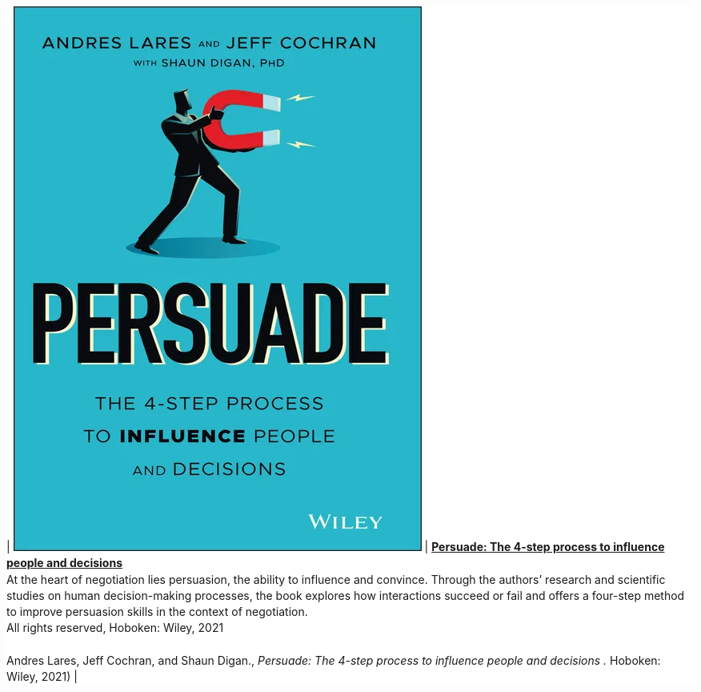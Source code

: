 | ![Persuade: The 4-step process to influence people and decisions ](/images/book-covers/Persuade-the-4-step-process.jpg) | [**Persuade: The 4-step process to influence people and decisions**](https://nlb.overdrive.com/media/6308415)<br>At the heart of negotiation lies persuasion, the ability to influence and convince. Through the authors’ research and scientific studies on human decision-making processes, the book explores how interactions succeed or fail and offers a four-step method to improve persuasion skills in the context of negotiation.<br>All rights reserved, Hoboken: Wiley, 2021<br><br>Andres Lares, Jeff Cochran, and Shaun Digan., *Persuade: The 4-step process to influence people and decisions .* Hoboken: Wiley, 2021) |